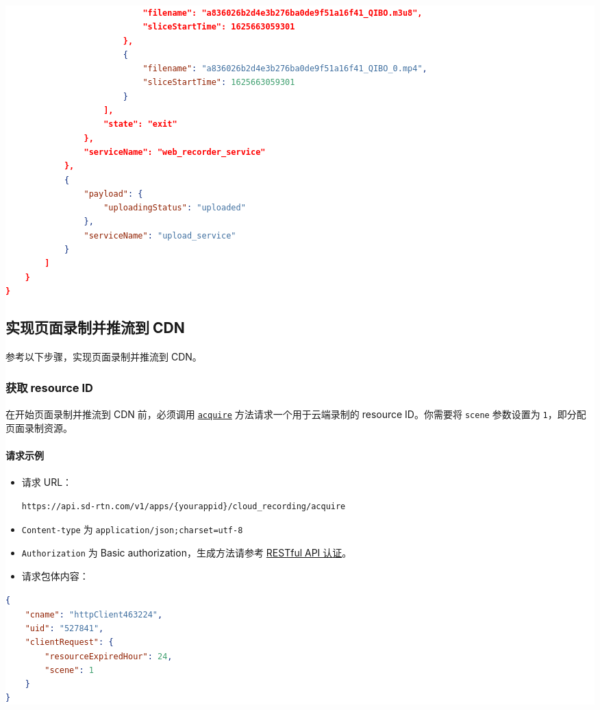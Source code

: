 ```json
                            "filename": "a836026b2d4e3b276ba0de9f51a16f41_QIBO.m3u8",
                            "sliceStartTime": 1625663059301
                        },
                        {
                            "filename": "a836026b2d4e3b276ba0de9f51a16f41_QIBO_0.mp4",
                            "sliceStartTime": 1625663059301
                        }
                    ],
                    "state": "exit"
                },
                "serviceName": "web_recorder_service"
            },
            {
                "payload": {
                    "uploadingStatus": "uploaded"
                },
                "serviceName": "upload_service"
            }
        ]
    }
}
```

## 实现页面录制并推流到 CDN

参考以下步骤，实现页面录制并推流到 CDN。

### 获取 resource ID

在开始页面录制并推流到 CDN 前，必须调用 [`acquire`](https://docs.agora.io/cn/cloud-recording/cloud_recording_api_acquire?platform=RESTful) 方法请求一个用于云端录制的 resource ID。你需要将 `scene` 参数设置为 `1`，即分配页面录制资源。

#### 请求示例

- 请求 URL：
    ```http
    https://api.sd-rtn.com/v1/apps/{yourappid}/cloud_recording/acquire
    ```

- `Content-type` 为 `application/json;charset=utf-8`
- `Authorization` 为 Basic authorization，生成方法请参考 [RESTful API 认证](https://docs.agora.io/cn/faq/restful_authentication)。
- 请求包体内容：

```json
{
    "cname": "httpClient463224",
    "uid": "527841",
    "clientRequest": {
        "resourceExpiredHour": 24,
        "scene": 1
    }
}
```

